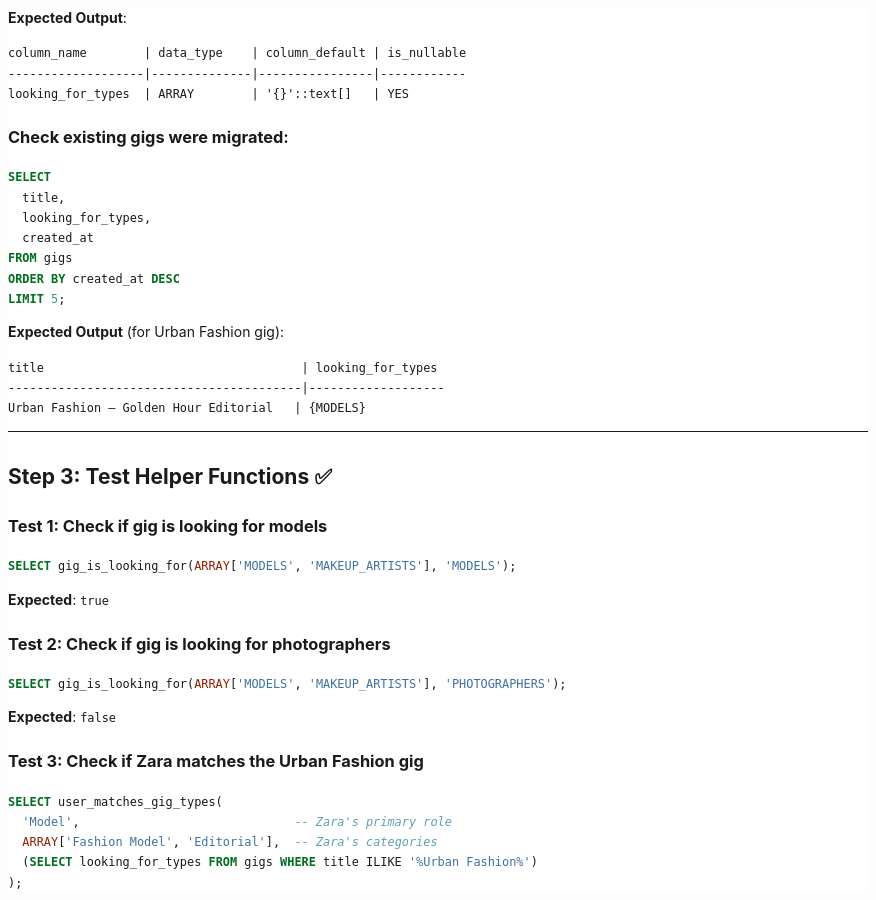 **Expected Output**:
```
column_name        | data_type    | column_default | is_nullable
-------------------|--------------|----------------|------------
looking_for_types  | ARRAY        | '{}'::text[]   | YES
```

### Check existing gigs were migrated:

```sql
SELECT 
  title,
  looking_for_types,
  created_at
FROM gigs
ORDER BY created_at DESC
LIMIT 5;
```

**Expected Output** (for Urban Fashion gig):
```
title                                    | looking_for_types
-----------------------------------------|-------------------
Urban Fashion — Golden Hour Editorial   | {MODELS}
```

---

## Step 3: Test Helper Functions ✅

### Test 1: Check if gig is looking for models

```sql
SELECT gig_is_looking_for(ARRAY['MODELS', 'MAKEUP_ARTISTS'], 'MODELS');
```

**Expected**: `true`

### Test 2: Check if gig is looking for photographers

```sql
SELECT gig_is_looking_for(ARRAY['MODELS', 'MAKEUP_ARTISTS'], 'PHOTOGRAPHERS');
```

**Expected**: `false`

### Test 3: Check if Zara matches the Urban Fashion gig

```sql
SELECT user_matches_gig_types(
  'Model',                              -- Zara's primary role
  ARRAY['Fashion Model', 'Editorial'],  -- Zara's categories
  (SELECT looking_for_types FROM gigs WHERE title ILIKE '%Urban Fashion%')
);
```
